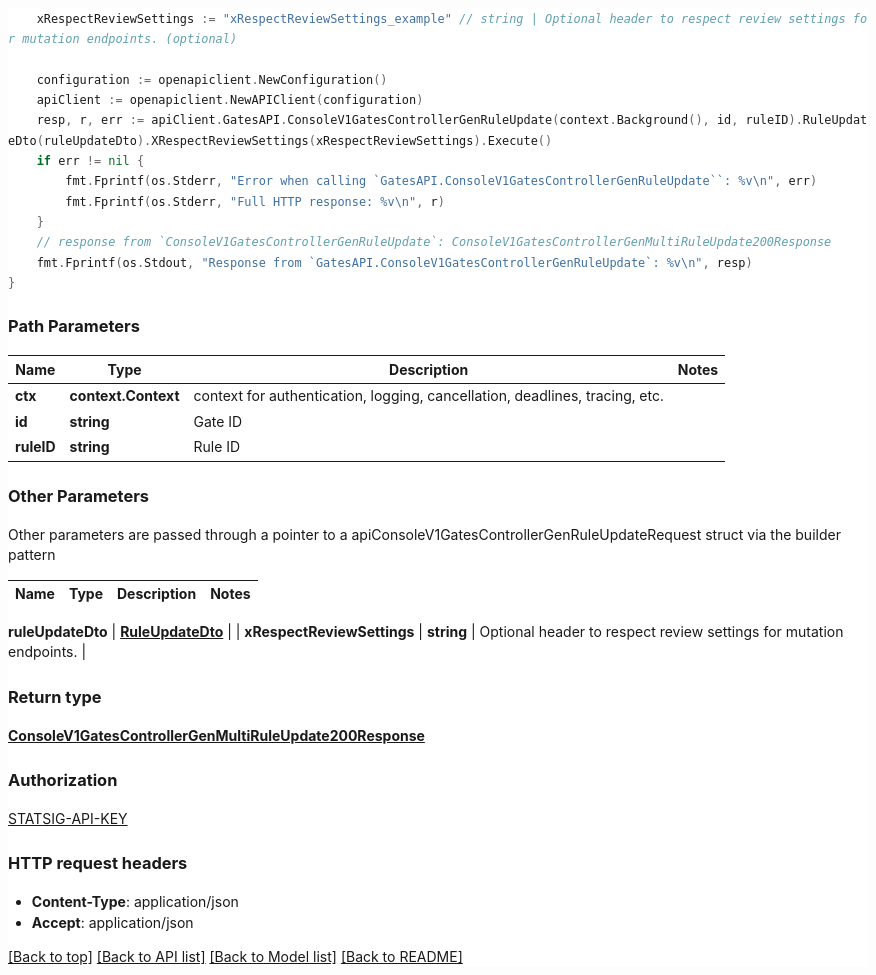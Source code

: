 ```go
	xRespectReviewSettings := "xRespectReviewSettings_example" // string | Optional header to respect review settings for mutation endpoints. (optional)

	configuration := openapiclient.NewConfiguration()
	apiClient := openapiclient.NewAPIClient(configuration)
	resp, r, err := apiClient.GatesAPI.ConsoleV1GatesControllerGenRuleUpdate(context.Background(), id, ruleID).RuleUpdateDto(ruleUpdateDto).XRespectReviewSettings(xRespectReviewSettings).Execute()
	if err != nil {
		fmt.Fprintf(os.Stderr, "Error when calling `GatesAPI.ConsoleV1GatesControllerGenRuleUpdate``: %v\n", err)
		fmt.Fprintf(os.Stderr, "Full HTTP response: %v\n", r)
	}
	// response from `ConsoleV1GatesControllerGenRuleUpdate`: ConsoleV1GatesControllerGenMultiRuleUpdate200Response
	fmt.Fprintf(os.Stdout, "Response from `GatesAPI.ConsoleV1GatesControllerGenRuleUpdate`: %v\n", resp)
}
```

### Path Parameters


Name | Type | Description  | Notes
------------- | ------------- | ------------- | -------------
**ctx** | **context.Context** | context for authentication, logging, cancellation, deadlines, tracing, etc.
**id** | **string** | Gate ID | 
**ruleID** | **string** | Rule ID | 

### Other Parameters

Other parameters are passed through a pointer to a apiConsoleV1GatesControllerGenRuleUpdateRequest struct via the builder pattern


Name | Type | Description  | Notes
------------- | ------------- | ------------- | -------------


 **ruleUpdateDto** | [**RuleUpdateDto**](RuleUpdateDto.md) |  | 
 **xRespectReviewSettings** | **string** | Optional header to respect review settings for mutation endpoints. | 

### Return type

[**ConsoleV1GatesControllerGenMultiRuleUpdate200Response**](ConsoleV1GatesControllerGenMultiRuleUpdate200Response.md)

### Authorization

[STATSIG-API-KEY](../README.md#STATSIG-API-KEY)

### HTTP request headers

- **Content-Type**: application/json
- **Accept**: application/json

[[Back to top]](#) [[Back to API list]](../README.md#documentation-for-api-endpoints)
[[Back to Model list]](../README.md#documentation-for-models)
[[Back to README]](../README.md)


